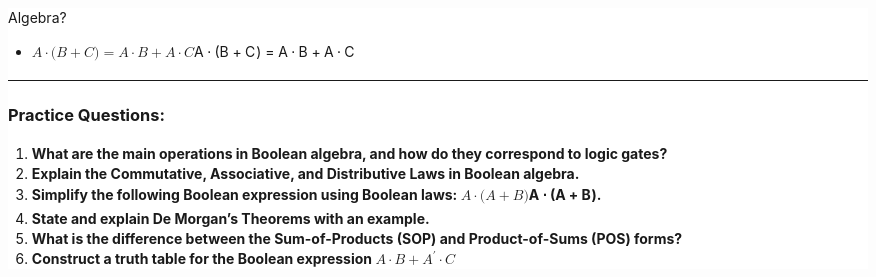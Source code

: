 Algebra?</strong></p><ul><li><span class="katex"><span class="katex-mathml"><math xmlns="http://www.w3.org/1998/Math/MathML"><semantics><mrow><mi>A</mi><mo>⋅</mo><mo stretchy="false">(</mo><mi>B</mi><mo>+</mo><mi>C</mi><mo stretchy="false">)</mo><mo>=</mo><mi>A</mi><mo>⋅</mo><mi>B</mi><mo>+</mo><mi>A</mi><mo>⋅</mo><mi>C</mi></mrow><annotation encoding="application/x-tex">A \cdot (B + C) = A \cdot B + A \cdot C</annotation></semantics></math></span><span class="katex-html" aria-hidden="true"><span class="base"><span class="strut" style="height: 0.6833em;"></span><span class="mord mathnormal">A</span><span class="mspace" style="margin-right: 0.2222em;"></span><span class="mbin">⋅</span><span class="mspace" style="margin-right: 0.2222em;"></span></span><span class="base"><span class="strut" style="height: 1em; vertical-align: -0.25em;"></span><span class="mopen">(</span><span class="mord mathnormal" style="margin-right: 0.05017em;">B</span><span class="mspace" style="margin-right: 0.2222em;"></span><span class="mbin">+</span><span class="mspace" style="margin-right: 0.2222em;"></span></span><span class="base"><span class="strut" style="height: 1em; vertical-align: -0.25em;"></span><span class="mord mathnormal" style="margin-right: 0.07153em;">C</span><span class="mclose">)</span><span class="mspace" style="margin-right: 0.2778em;"></span><span class="mrel">=</span><span class="mspace" style="margin-right: 0.2778em;"></span></span><span class="base"><span class="strut" style="height: 0.6833em;"></span><span class="mord mathnormal">A</span><span class="mspace" style="margin-right: 0.2222em;"></span><span class="mbin">⋅</span><span class="mspace" style="margin-right: 0.2222em;"></span></span><span class="base"><span class="strut" style="height: 0.7667em; vertical-align: -0.0833em;"></span><span class="mord mathnormal" style="margin-right: 0.05017em;">B</span><span class="mspace" style="margin-right: 0.2222em;"></span><span class="mbin">+</span><span class="mspace" style="margin-right: 0.2222em;"></span></span><span class="base"><span class="strut" style="height: 0.6833em;"></span><span class="mord mathnormal">A</span><span class="mspace" style="margin-right: 0.2222em;"></span><span class="mbin">⋅</span><span class="mspace" style="margin-right: 0.2222em;"></span></span><span class="base"><span class="strut" style="height: 0.6833em;"></span><span class="mord mathnormal" style="margin-right: 0.07153em;">C</span></span></span></span></li></ul></li></ol><hr><h3><strong>Practice Questions</strong>:</h3><ol><li><strong>What are the main operations in Boolean algebra, and how do they correspond to logic gates?</strong></li><li><strong>Explain the Commutative, Associative, and Distributive Laws in Boolean algebra.</strong></li><li><strong>Simplify the following Boolean expression using Boolean laws: <span class="katex"><span class="katex-mathml"><math xmlns="http://www.w3.org/1998/Math/MathML"><semantics><mrow><mi>A</mi><mo>⋅</mo><mo stretchy="false">(</mo><mi>A</mi><mo>+</mo><mi>B</mi><mo stretchy="false">)</mo></mrow><annotation encoding="application/x-tex">A \cdot (A + B)</annotation></semantics></math></span><span class="katex-html" aria-hidden="true"><span class="base"><span class="strut" style="height: 0.6833em;"></span><span class="mord mathnormal">A</span><span class="mspace" style="margin-right: 0.2222em;"></span><span class="mbin">⋅</span><span class="mspace" style="margin-right: 0.2222em;"></span></span><span class="base"><span class="strut" style="height: 1em; vertical-align: -0.25em;"></span><span class="mopen">(</span><span class="mord mathnormal">A</span><span class="mspace" style="margin-right: 0.2222em;"></span><span class="mbin">+</span><span class="mspace" style="margin-right: 0.2222em;"></span></span><span class="base"><span class="strut" style="height: 1em; vertical-align: -0.25em;"></span><span class="mord mathnormal" style="margin-right: 0.05017em;">B</span><span class="mclose">)</span></span></span></span>.</strong></li><li><strong>State and explain De Morgan’s Theorems with an example.</strong></li><li><strong>What is the difference between the Sum-of-Products (SOP) and Product-of-Sums (POS) forms?</strong></li><li><strong>Construct a truth table for the Boolean expression <span class="katex"><span class="katex-mathml"><math xmlns="http://www.w3.org/1998/Math/MathML"><semantics><mrow><mi>A</mi><mo>⋅</mo><mi>B</mi><mo>+</mo><msup><mi>A</mi><mo mathvariant="normal" lspace="0em" rspace="0em">′</mo></msup><mo>⋅</mo><mi>C</mi></mrow><annotation encoding="application/x-tex">A \cdot B + A' \cdot